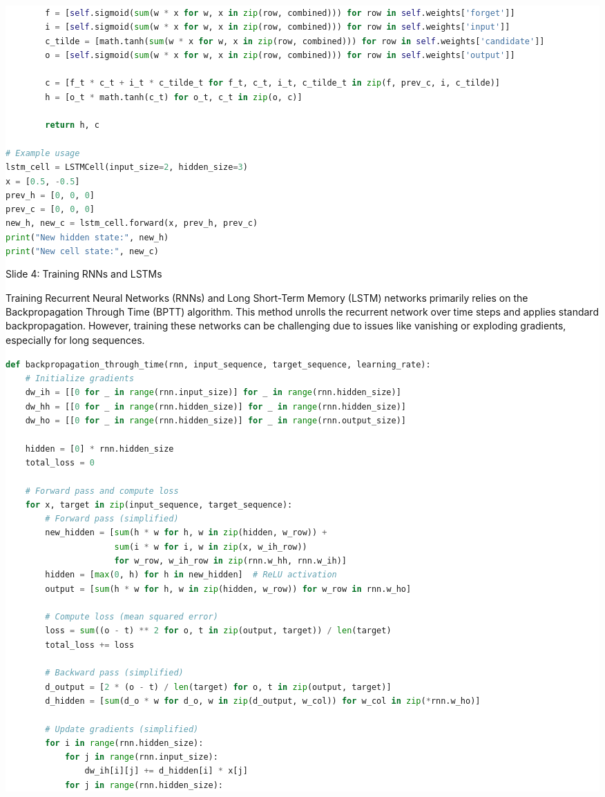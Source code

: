```python
        f = [self.sigmoid(sum(w * x for w, x in zip(row, combined))) for row in self.weights['forget']]
        i = [self.sigmoid(sum(w * x for w, x in zip(row, combined))) for row in self.weights['input']]
        c_tilde = [math.tanh(sum(w * x for w, x in zip(row, combined))) for row in self.weights['candidate']]
        o = [self.sigmoid(sum(w * x for w, x in zip(row, combined))) for row in self.weights['output']]
        
        c = [f_t * c_t + i_t * c_tilde_t for f_t, c_t, i_t, c_tilde_t in zip(f, prev_c, i, c_tilde)]
        h = [o_t * math.tanh(c_t) for o_t, c_t in zip(o, c)]
        
        return h, c

# Example usage
lstm_cell = LSTMCell(input_size=2, hidden_size=3)
x = [0.5, -0.5]
prev_h = [0, 0, 0]
prev_c = [0, 0, 0]
new_h, new_c = lstm_cell.forward(x, prev_h, prev_c)
print("New hidden state:", new_h)
print("New cell state:", new_c)
```

Slide 4: Training RNNs and LSTMs

Training Recurrent Neural Networks (RNNs) and Long Short-Term Memory (LSTM) networks primarily relies on the Backpropagation Through Time (BPTT) algorithm. This method unrolls the recurrent network over time steps and applies standard backpropagation. However, training these networks can be challenging due to issues like vanishing or exploding gradients, especially for long sequences.

```python
def backpropagation_through_time(rnn, input_sequence, target_sequence, learning_rate):
    # Initialize gradients
    dw_ih = [[0 for _ in range(rnn.input_size)] for _ in range(rnn.hidden_size)]
    dw_hh = [[0 for _ in range(rnn.hidden_size)] for _ in range(rnn.hidden_size)]
    dw_ho = [[0 for _ in range(rnn.hidden_size)] for _ in range(rnn.output_size)]
    
    hidden = [0] * rnn.hidden_size
    total_loss = 0
    
    # Forward pass and compute loss
    for x, target in zip(input_sequence, target_sequence):
        # Forward pass (simplified)
        new_hidden = [sum(h * w for h, w in zip(hidden, w_row)) + 
                      sum(i * w for i, w in zip(x, w_ih_row)) 
                      for w_row, w_ih_row in zip(rnn.w_hh, rnn.w_ih)]
        hidden = [max(0, h) for h in new_hidden]  # ReLU activation
        output = [sum(h * w for h, w in zip(hidden, w_row)) for w_row in rnn.w_ho]
        
        # Compute loss (mean squared error)
        loss = sum((o - t) ** 2 for o, t in zip(output, target)) / len(target)
        total_loss += loss
        
        # Backward pass (simplified)
        d_output = [2 * (o - t) / len(target) for o, t in zip(output, target)]
        d_hidden = [sum(d_o * w for d_o, w in zip(d_output, w_col)) for w_col in zip(*rnn.w_ho)]
        
        # Update gradients (simplified)
        for i in range(rnn.hidden_size):
            for j in range(rnn.input_size):
                dw_ih[i][j] += d_hidden[i] * x[j]
            for j in range(rnn.hidden_size):
```